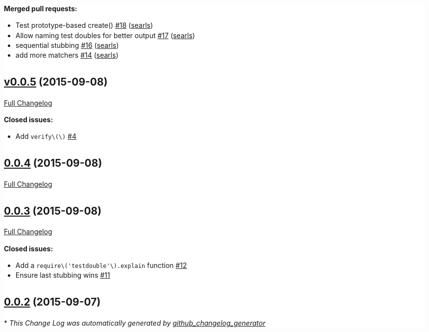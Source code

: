 **Merged pull requests:**

- Test prototype-based create\(\) [\#18](https://github.com/testdouble/testdouble.js/pull/18) ([searls](https://github.com/searls))
- Allow naming test doubles for better output [\#17](https://github.com/testdouble/testdouble.js/pull/17) ([searls](https://github.com/searls))
- sequential stubbing [\#16](https://github.com/testdouble/testdouble.js/pull/16) ([searls](https://github.com/searls))
- add more matchers [\#14](https://github.com/testdouble/testdouble.js/pull/14) ([searls](https://github.com/searls))

## [v0.0.5](https://github.com/testdouble/testdouble.js/tree/v0.0.5) (2015-09-08)
[Full Changelog](https://github.com/testdouble/testdouble.js/compare/0.0.4...v0.0.5)

**Closed issues:**

- Add `verify\(\)` [\#4](https://github.com/testdouble/testdouble.js/issues/4)

## [0.0.4](https://github.com/testdouble/testdouble.js/tree/0.0.4) (2015-09-08)
[Full Changelog](https://github.com/testdouble/testdouble.js/compare/0.0.3...0.0.4)

## [0.0.3](https://github.com/testdouble/testdouble.js/tree/0.0.3) (2015-09-08)
[Full Changelog](https://github.com/testdouble/testdouble.js/compare/0.0.2...0.0.3)

**Closed issues:**

- Add a `require\('testdouble'\).explain` function [\#12](https://github.com/testdouble/testdouble.js/issues/12)
- Ensure last stubbing wins [\#11](https://github.com/testdouble/testdouble.js/issues/11)

## [0.0.2](https://github.com/testdouble/testdouble.js/tree/0.0.2) (2015-09-07)


\* *This Change Log was automatically generated by [github_changelog_generator](https://github.com/skywinder/Github-Changelog-Generator)*